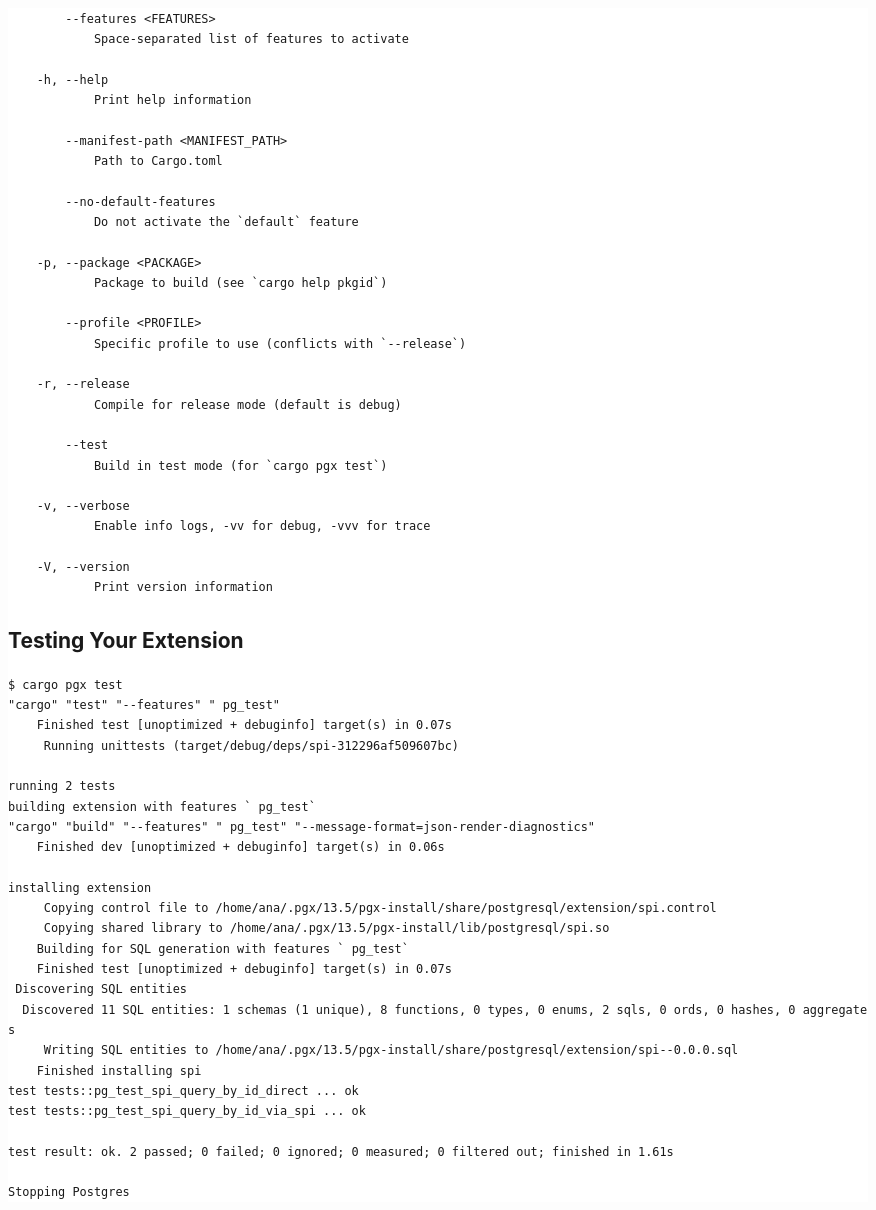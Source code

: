 ```shell script
        --features <FEATURES>
            Space-separated list of features to activate

    -h, --help
            Print help information

        --manifest-path <MANIFEST_PATH>
            Path to Cargo.toml

        --no-default-features
            Do not activate the `default` feature

    -p, --package <PACKAGE>
            Package to build (see `cargo help pkgid`)

        --profile <PROFILE>
            Specific profile to use (conflicts with `--release`)

    -r, --release
            Compile for release mode (default is debug)

        --test
            Build in test mode (for `cargo pgx test`)

    -v, --verbose
            Enable info logs, -vv for debug, -vvv for trace

    -V, --version
            Print version information
```

## Testing Your Extension

```shell script
$ cargo pgx test
"cargo" "test" "--features" " pg_test"
    Finished test [unoptimized + debuginfo] target(s) in 0.07s
     Running unittests (target/debug/deps/spi-312296af509607bc)

running 2 tests
building extension with features ` pg_test`
"cargo" "build" "--features" " pg_test" "--message-format=json-render-diagnostics"
    Finished dev [unoptimized + debuginfo] target(s) in 0.06s

installing extension
     Copying control file to /home/ana/.pgx/13.5/pgx-install/share/postgresql/extension/spi.control
     Copying shared library to /home/ana/.pgx/13.5/pgx-install/lib/postgresql/spi.so
    Building for SQL generation with features ` pg_test`
    Finished test [unoptimized + debuginfo] target(s) in 0.07s
 Discovering SQL entities
  Discovered 11 SQL entities: 1 schemas (1 unique), 8 functions, 0 types, 0 enums, 2 sqls, 0 ords, 0 hashes, 0 aggregates
     Writing SQL entities to /home/ana/.pgx/13.5/pgx-install/share/postgresql/extension/spi--0.0.0.sql
    Finished installing spi
test tests::pg_test_spi_query_by_id_direct ... ok
test tests::pg_test_spi_query_by_id_via_spi ... ok

test result: ok. 2 passed; 0 failed; 0 ignored; 0 measured; 0 filtered out; finished in 1.61s

Stopping Postgres
```
